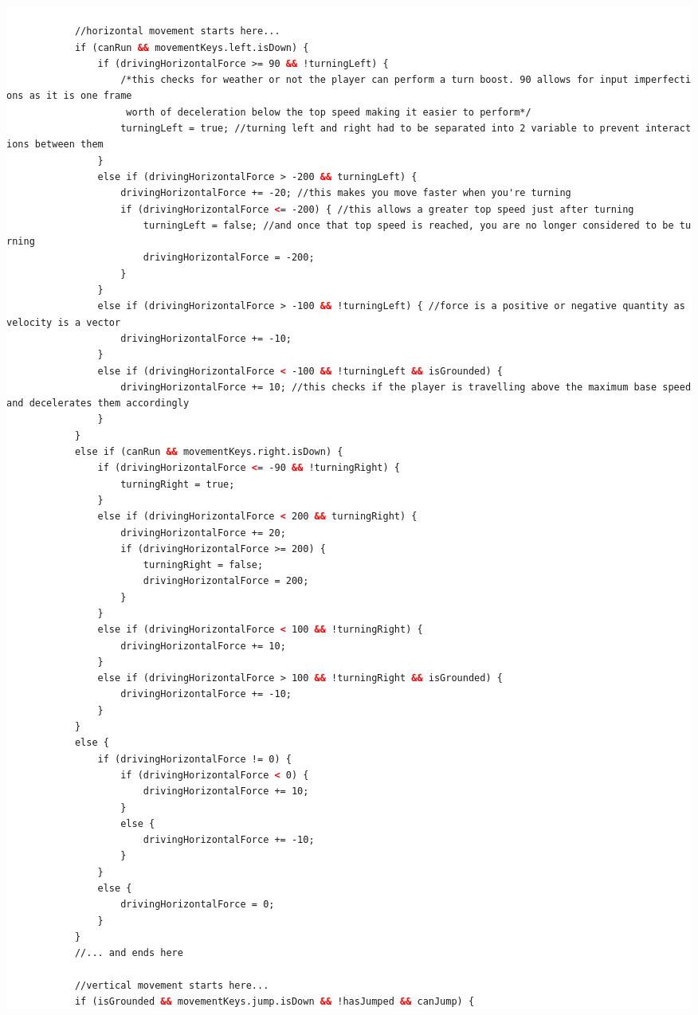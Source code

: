 ```html

            //horizontal movement starts here...
            if (canRun && movementKeys.left.isDown) {
                if (drivingHorizontalForce >= 90 && !turningLeft) {
                    /*this checks for weather or not the player can perform a turn boost. 90 allows for input imperfections as it is one frame
                     worth of deceleration below the top speed making it easier to perform*/
                    turningLeft = true; //turning left and right had to be separated into 2 variable to prevent interactions between them
                }
                else if (drivingHorizontalForce > -200 && turningLeft) {
                    drivingHorizontalForce += -20; //this makes you move faster when you're turning
                    if (drivingHorizontalForce <= -200) { //this allows a greater top speed just after turning
                        turningLeft = false; //and once that top speed is reached, you are no longer considered to be turning
                        drivingHorizontalForce = -200;
                    }
                }
                else if (drivingHorizontalForce > -100 && !turningLeft) { //force is a positive or negative quantity as velocity is a vector
                    drivingHorizontalForce += -10;
                }
                else if (drivingHorizontalForce < -100 && !turningLeft && isGrounded) {
                    drivingHorizontalForce += 10; //this checks if the player is travelling above the maximum base speed and decelerates them accordingly
                }
            }
            else if (canRun && movementKeys.right.isDown) {
                if (drivingHorizontalForce <= -90 && !turningRight) {
                    turningRight = true;
                }
                else if (drivingHorizontalForce < 200 && turningRight) {
                    drivingHorizontalForce += 20;
                    if (drivingHorizontalForce >= 200) {
                        turningRight = false;
                        drivingHorizontalForce = 200;
                    }
                }
                else if (drivingHorizontalForce < 100 && !turningRight) {
                    drivingHorizontalForce += 10;
                }
                else if (drivingHorizontalForce > 100 && !turningRight && isGrounded) {
                    drivingHorizontalForce += -10;
                }
            }
            else {
                if (drivingHorizontalForce != 0) {
                    if (drivingHorizontalForce < 0) {
                        drivingHorizontalForce += 10;
                    }
                    else {
                        drivingHorizontalForce += -10;
                    }
                }
                else {
                    drivingHorizontalForce = 0;
                }
            }
            //... and ends here

            //vertical movement starts here...
            if (isGrounded && movementKeys.jump.isDown && !hasJumped && canJump) {
```